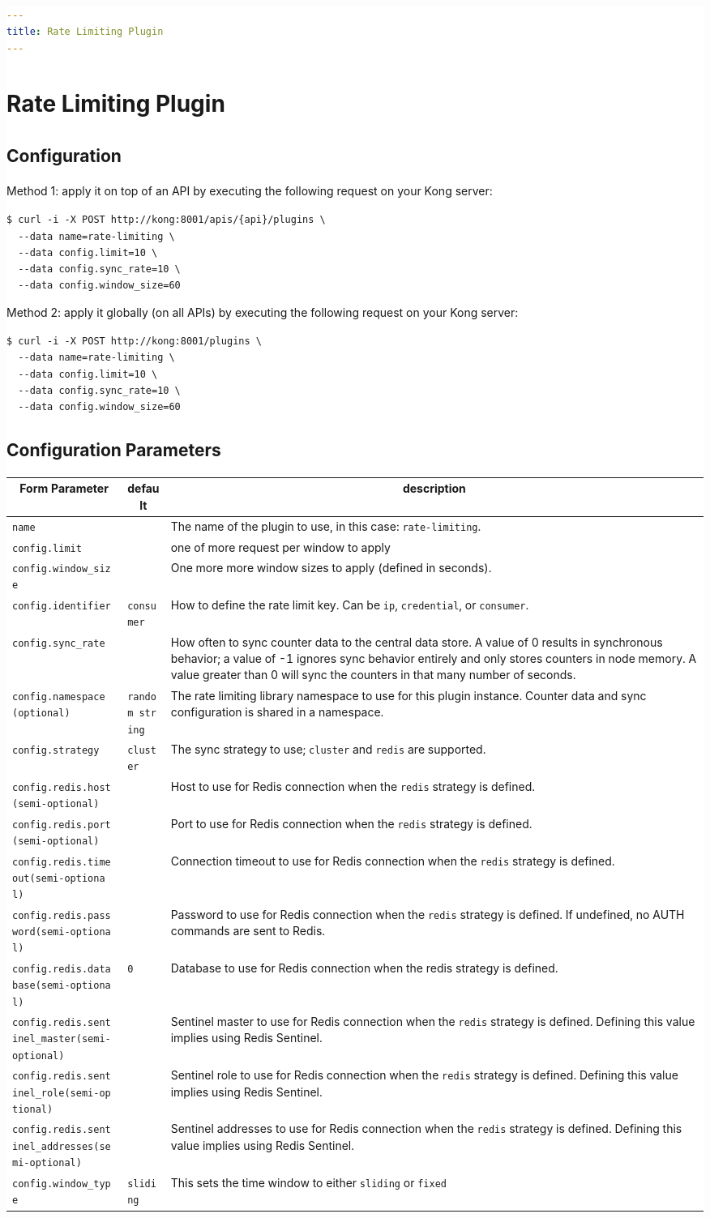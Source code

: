 ```yaml
---
title: Rate Limiting Plugin
---
```

# Rate Limiting Plugin
## Configuration

Method 1: apply it on top of an API by executing the following request on your Kong server:

```
$ curl -i -X POST http://kong:8001/apis/{api}/plugins \
  --data name=rate-limiting \
  --data config.limit=10 \
  --data config.sync_rate=10 \
  --data config.window_size=60
```

Method 2: apply it globally (on all APIs) by executing the following request on your Kong server:

```
$ curl -i -X POST http://kong:8001/plugins \
  --data name=rate-limiting \
  --data config.limit=10 \
  --data config.sync_rate=10 \
  --data config.window_size=60
```
## Configuration Parameters

| Form Parameter | default | description
|----------------|---------|-------------
| `name`|| The name of the plugin to use, in this case: `rate-limiting`.
|`config.limit`|| one of more request per window to apply
|`config.window_size`||One more more window sizes to apply (defined in seconds).
|`config.identifier` | `consumer` | How to define the rate limit key. Can be `ip`, `credential`, or `consumer`.
|`config.sync_rate` | | How often to sync counter data to the central data store. A value of 0 results in synchronous behavior; a value of -1 ignores sync behavior entirely and only stores counters in node memory. A value greater than 0 will sync the counters in that many number of seconds.
|`config.namespace(optional)`| `random string`|The rate limiting library namespace to use for this plugin instance. Counter data and sync configuration is shared in a namespace.
|`config.strategy`| `cluster` | The sync strategy to use; `cluster` and `redis` are supported.
|`config.redis.host(semi-optional)` | | Host to use for Redis connection when the `redis` strategy is defined.
|`config.redis.port(semi-optional)`||Port to use for Redis connection when the `redis` strategy is defined.
|`config.redis.timeout(semi-optional)`| | Connection timeout to use for Redis connection when the `redis` strategy is defined.
|`config.redis.password(semi-optional)`|| Password to use for Redis connection when the `redis` strategy is defined. If undefined, no AUTH commands are sent to Redis.
|`config.redis.database(semi-optional)`|`0`|Database to use for Redis connection when the redis strategy is defined.
|`config.redis.sentinel_master(semi-optional)`||Sentinel master to use for Redis connection when the `redis` strategy is defined. Defining this value implies using Redis Sentinel.
|`config.redis.sentinel_role(semi-optional)`||Sentinel role to use for Redis connection when the `redis` strategy is defined. Defining this value implies using Redis Sentinel.
|`config.redis.sentinel_addresses(semi-optional)`||Sentinel addresses to use for Redis connection when the `redis` strategy is defined. Defining this value implies using Redis Sentinel.
|`config.window_type`| `sliding` | This sets the time window to either `sliding` or `fixed`
